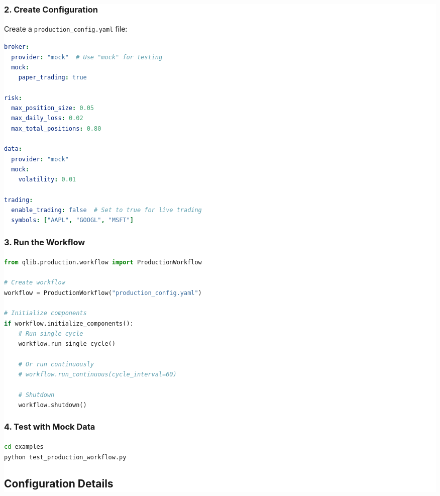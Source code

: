 ### 2. Create Configuration

Create a `production_config.yaml` file:

```yaml
broker:
  provider: "mock"  # Use "mock" for testing
  mock:
    paper_trading: true

risk:
  max_position_size: 0.05
  max_daily_loss: 0.02
  max_total_positions: 0.80

data:
  provider: "mock"
  mock:
    volatility: 0.01

trading:
  enable_trading: false  # Set to true for live trading
  symbols: ["AAPL", "GOOGL", "MSFT"]
```

### 3. Run the Workflow

```python
from qlib.production.workflow import ProductionWorkflow

# Create workflow
workflow = ProductionWorkflow("production_config.yaml")

# Initialize components
if workflow.initialize_components():
    # Run single cycle
    workflow.run_single_cycle()
    
    # Or run continuously
    # workflow.run_continuous(cycle_interval=60)
    
    # Shutdown
    workflow.shutdown()
```

### 4. Test with Mock Data

```bash
cd examples
python test_production_workflow.py
```

## Configuration Details
